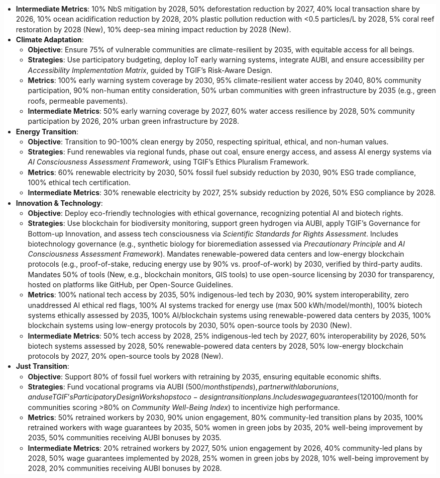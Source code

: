   - **Intermediate Metrics**: 10% NbS mitigation by 2028, 50% deforestation reduction by 2027, 40% local transaction share by 2026, 10% ocean acidification reduction by 2028, 20% plastic pollution reduction with <0.5 particles/L by 2028, 5% coral reef restoration by 2028 (New), 10% deep-sea mining impact reduction by 2028 (New).
- **Climate Adaptation**:
  - **Objective**: Ensure 75% of vulnerable communities are climate-resilient by 2035, with equitable access for all beings.
  - **Strategies**: Use participatory budgeting, deploy IoT early warning systems, integrate AUBI, and ensure accessibility per *Accessibility Implementation Matrix*, guided by TGIF’s Risk-Aware Design.
  - **Metrics**: 100% early warning system coverage by 2030, 95% climate-resilient water access by 2040, 80% community participation, 90% non-human entity consideration, 50% urban communities with green infrastructure by 2035 (e.g., green roofs, permeable pavements).
  - **Intermediate Metrics**: 50% early warning coverage by 2027, 60% water access resilience by 2028, 50% community participation by 2026, 20% urban green infrastructure by 2028.
- **Energy Transition**:
  - **Objective**: Transition to 90-100% clean energy by 2050, respecting spiritual, ethical, and non-human values.
  - **Strategies**: Fund renewables via regional funds, phase out coal, ensure energy access, and assess AI energy systems via *AI Consciousness Assessment Framework*, using TGIF’s Ethics Pluralism Framework.
  - **Metrics**: 60% renewable electricity by 2030, 50% fossil fuel subsidy reduction by 2030, 90% ESG trade compliance, 100% ethical tech certification.
  - **Intermediate Metrics**: 30% renewable electricity by 2027, 25% subsidy reduction by 2026, 50% ESG compliance by 2028.
- **Innovation & Technology**:
  - **Objective**: Deploy eco-friendly technologies with ethical governance, recognizing potential AI and biotech rights.
  - **Strategies**: Use blockchain for biodiversity monitoring, support green hydrogen via AUBI, apply TGIF’s Governance for Bottom-up Innovation, and assess tech consciousness via *Scientific Standards for Rights Assessment*. Includes biotechnology governance (e.g., synthetic biology for bioremediation assessed via *Precautionary Principle* and *AI Consciousness Assessment Framework*). Mandates renewable-powered data centers and low-energy blockchain protocols (e.g., proof-of-stake, reducing energy use by 90% vs. proof-of-work) by 2030, verified by third-party audits. Mandates 50% of tools (New, e.g., blockchain monitors, GIS tools) to use open-source licensing by 2030 for transparency, hosted on platforms like GitHub, per Open-Source Guidelines.
  - **Metrics**: 100% national tech access by 2035, 50% indigenous-led tech by 2030, 90% system interoperability, zero unaddressed AI ethical red flags, 100% AI systems tracked for energy use (max 500 kWh/model/month), 100% biotech systems ethically assessed by 2035, 100% AI/blockchain systems using renewable-powered data centers by 2035, 100% blockchain systems using low-energy protocols by 2030, 50% open-source tools by 2030 (New).
  - **Intermediate Metrics**: 50% tech access by 2028, 25% indigenous-led tech by 2027, 60% interoperability by 2026, 50% biotech systems assessed by 2028, 50% renewable-powered data centers by 2028, 50% low-energy blockchain protocols by 2027, 20% open-source tools by 2028 (New).
- **Just Transition**:
  - **Objective**: Support 80% of fossil fuel workers with retraining by 2035, ensuring equitable economic shifts.
  - **Strategies**: Fund vocational programs via AUBI ($500/month stipends), partner with labor unions, and use TGIF’s Participatory Design Workshops to co-design transition plans. Includes wage guarantees (120% of former wages for 2 years post-retraining), gender parity (50% women in green jobs by 2035), and a community well-being index (e.g., 20% improvement in mental health linked to ecosystem restoration by 2035). Offers AUBI bonuses ($100/month for communities scoring >80% on *Community Well-Being Index*) to incentivize high performance.
  - **Metrics**: 50% retrained workers by 2030, 90% union engagement, 80% community-led transition plans by 2035, 100% retrained workers with wage guarantees by 2035, 50% women in green jobs by 2035, 20% well-being improvement by 2035, 50% communities receiving AUBI bonuses by 2035.
  - **Intermediate Metrics**: 20% retrained workers by 2027, 50% union engagement by 2026, 40% community-led plans by 2028, 50% wage guarantees implemented by 2028, 25% women in green jobs by 2028, 10% well-being improvement by 2028, 20% communities receiving AUBI bonuses by 2028.
